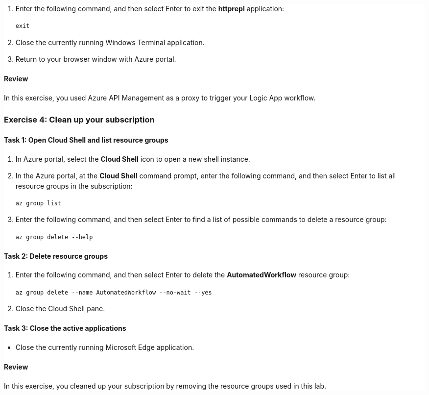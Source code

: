 1.  Enter the following command, and then select Enter to exit the **httprepl** application:

    ```
    exit
    ```

1.  Close the currently running Windows Terminal application.

1.	Return to your browser window with  Azure portal.

#### Review

In this exercise, you used Azure API Management as a proxy to trigger your Logic App workflow.

### Exercise 4: Clean up your subscription 

#### Task 1: Open Cloud Shell and list resource groups

1.  In Azure portal, select the **Cloud Shell** icon to open a new shell instance.

1.  In the Azure portal, at the **Cloud Shell** command prompt, enter the following command, and then select Enter to list all resource groups in the subscription:

    ```
    az group list
    ```

1.  Enter the following command, and then select Enter to find a list of possible commands to delete a resource group:

    ```
    az group delete --help
    ```

#### Task 2: Delete resource groups

1.  Enter the following command, and then select Enter to delete the **AutomatedWorkflow** resource group:

    ```
    az group delete --name AutomatedWorkflow --no-wait --yes
    ```

1.  Close the Cloud Shell pane.

#### Task 3: Close the active applications

-   Close the currently running Microsoft Edge application.

#### Review

In this exercise, you cleaned up your subscription by removing the resource groups used in this lab.
